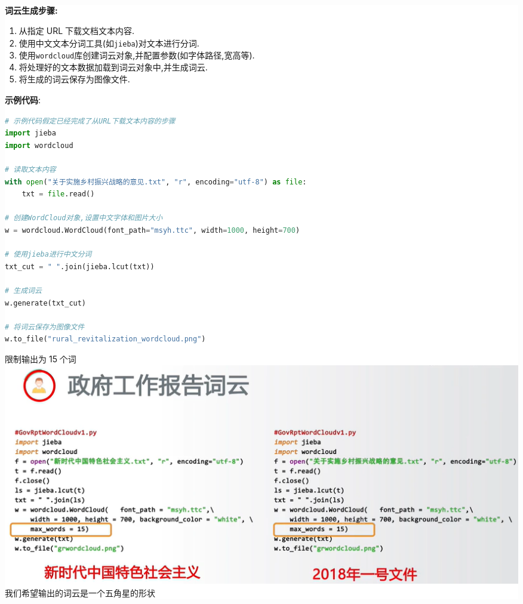 **词云生成步骤:**

1. 从指定 URL 下载文档文本内容.
2. 使用中文文本分词工具(如`jieba`)对文本进行分词.
3. 使用`wordcloud`库创建词云对象,并配置参数(如字体路径,宽高等).
4. 将处理好的文本数据加载到词云对象中,并生成词云.
5. 将生成的词云保存为图像文件.

**示例代码**:

```python
# 示例代码假定已经完成了从URL下载文本内容的步骤
import jieba
import wordcloud

# 读取文本内容
with open("关于实施乡村振兴战略的意见.txt", "r", encoding="utf-8") as file:
    txt = file.read()

# 创建WordCloud对象,设置中文字体和图片大小
w = wordcloud.WordCloud(font_path="msyh.ttc", width=1000, height=700)

# 使用jieba进行中文分词
txt_cut = " ".join(jieba.lcut(txt))

# 生成词云
w.generate(txt_cut)

# 将词云保存为图像文件
w.to_file("rural_revitalization_wordcloud.png")
```

限制输出为 15 个词
![Alt text](image-13.png)
我们希望输出的词云是一个五角星的形状